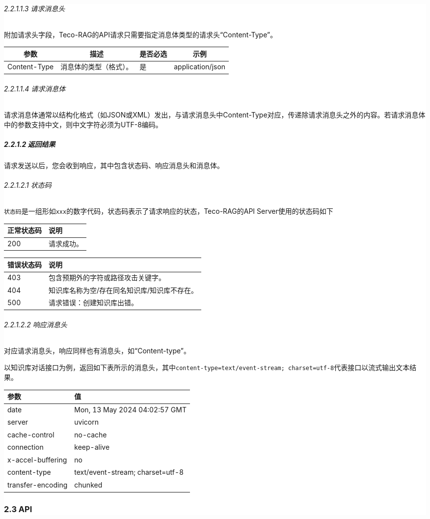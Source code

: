 ###### 2.2.1.1.3 请求消息头

附加请求头字段，Teco-RAG的API请求只需要指定消息体类型的请求头“Content-Type”。

| 参数         | 描述                                     | 是否必选 | 示例             |
| ------------ | ---------------------------------------- | -------- | ---------------- |
| Content-Type | 消息体的类型（格式）。 | 是       | application/json |

###### 2.2.1.1.4 请求消息体

请求消息体通常以结构化格式（如JSON或XML）发出，与请求消息头中Content-Type对应，传递除请求消息头之外的内容。若请求消息体中的参数支持中文，则中文字符必须为UTF-8编码。

##### 2.2.1.2 返回结果

请求发送以后，您会收到响应，其中包含状态码、响应消息头和消息体。

###### 2.2.1.2.1 状态码

`状态码`是一组形如`xxx`的数字代码，状态码表示了请求响应的状态，Teco-RAG的API Server使用的状态码如下

| 正常状态码 | 说明       |
| :--------- | :--------- |
| 200        | 请求成功。 |

| 错误状态码 | 说明                     |
|:------|:-----------------------|
| 403 | 包含预期外的字符或路径攻击关键字。      |
| 404 | 知识库名称为空/存在同名知识库/知识库不存在。 |
| 500 | 请求错误：创建知识库出错。          |

###### 2.2.1.2.2 响应消息头

对应请求消息头，响应同样也有消息头，如“Content-type”。

以知识库对话接口为例，返回如下表所示的消息头，其中`content-type=text/event-stream; charset=utf-8`代表接口以流式输出文本结果。

| 参数   | 值                             |
|:-----|:------------------------------|
| date | Mon, 13 May 2024 04:02:57 GMT |
|  server    | uvicorn                       |
|   cache-control   | no-cache                      |
|connection| keep-alive                    |
|x-accel-buffering| no                            |
|content-type|text/event-stream; charset=utf-8|
|transfer-encoding|chunked|

### 2.3 API
